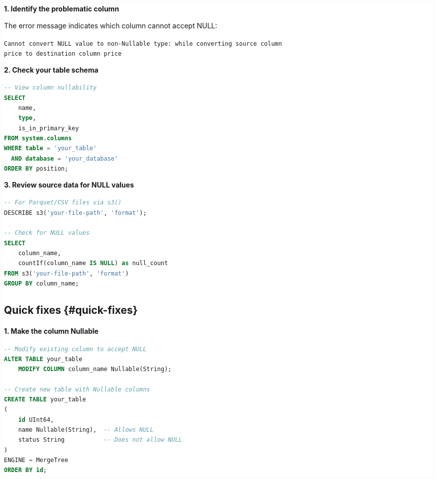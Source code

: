 **1. Identify the problematic column**

The error message indicates which column cannot accept NULL:

```text
Cannot convert NULL value to non-Nullable type: while converting source column 
price to destination column price
```

**2. Check your table schema**

```sql
-- View column nullability
SELECT 
    name,
    type,
    is_in_primary_key
FROM system.columns
WHERE table = 'your_table' 
  AND database = 'your_database'
ORDER BY position;
```

**3. Review source data for NULL values**

```sql
-- For Parquet/CSV files via s3()
DESCRIBE s3('your-file-path', 'format');

-- Check for NULL values
SELECT 
    column_name,
    countIf(column_name IS NULL) as null_count
FROM s3('your-file-path', 'format')
GROUP BY column_name;
```

## Quick fixes {#quick-fixes}

**1. Make the column Nullable**

```sql
-- Modify existing column to accept NULL
ALTER TABLE your_table 
    MODIFY COLUMN column_name Nullable(String);

-- Create new table with Nullable columns
CREATE TABLE your_table
(
    id UInt64,
    name Nullable(String),  -- Allows NULL
    status String           -- Does not allow NULL
)
ENGINE = MergeTree
ORDER BY id;
```
